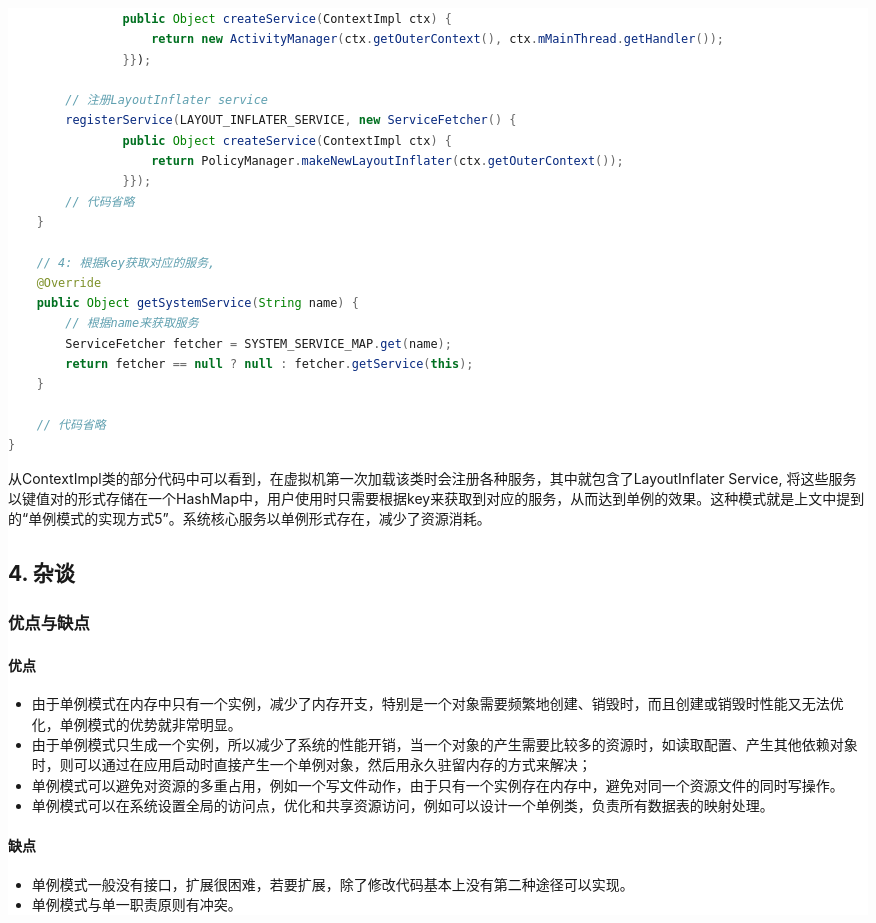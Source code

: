 ```java
                public Object createService(ContextImpl ctx) {
                    return new ActivityManager(ctx.getOuterContext(), ctx.mMainThread.getHandler());
                }});

        // 注册LayoutInflater service
        registerService(LAYOUT_INFLATER_SERVICE, new ServiceFetcher() {
                public Object createService(ContextImpl ctx) {
                    return PolicyManager.makeNewLayoutInflater(ctx.getOuterContext());
                }});
        // 代码省略
    }

    // 4: 根据key获取对应的服务, 
    @Override
    public Object getSystemService(String name) {
        // 根据name来获取服务
        ServiceFetcher fetcher = SYSTEM_SERVICE_MAP.get(name);
        return fetcher == null ? null : fetcher.getService(this);
    }

    // 代码省略
}

```     

从ContextImpl类的部分代码中可以看到，在虚拟机第一次加载该类时会注册各种服务，其中就包含了LayoutInflater Service, 将这些服务以键值对的形式存储在一个HashMap中，用户使用时只需要根据key来获取到对应的服务，从而达到单例的效果。这种模式就是上文中提到的“单例模式的实现方式5”。系统核心服务以单例形式存在，减少了资源消耗。         


## 4. 杂谈
### 优点与缺点
#### 优点  
* 由于单例模式在内存中只有一个实例，减少了内存开支，特别是一个对象需要频繁地创建、销毁时，而且创建或销毁时性能又无法优化，单例模式的优势就非常明显。
* 由于单例模式只生成一个实例，所以减少了系统的性能开销，当一个对象的产生需要比较多的资源时，如读取配置、产生其他依赖对象时，则可以通过在应用启动时直接产生一个单例对象，然后用永久驻留内存的方式来解决；
* 单例模式可以避免对资源的多重占用，例如一个写文件动作，由于只有一个实例存在内存中，避免对同一个资源文件的同时写操作。
* 单例模式可以在系统设置全局的访问点，优化和共享资源访问，例如可以设计一个单例类，负责所有数据表的映射处理。

#### 缺点 
* 单例模式一般没有接口，扩展很困难，若要扩展，除了修改代码基本上没有第二种途径可以实现。
* 单例模式与单一职责原则有冲突。 
